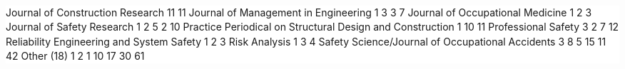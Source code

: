 Journal of Construction Research 
11 
11 
Journal of Management in Engineering 
1 
3 
3 
7 
Journal of Occupational Medicine 
1 
2 
3 
Journal of Safety Research 
1 
2 
5 
2 
10 
Practice Periodical on Structural Design and Construction 
1 
10 
11 
Professional Safety 
3 
2 
7 
12 
Reliability Engineering and System Safety 
1 
2 
3 
Risk Analysis 
1 
3 
4 
Safety Science/Journal of Occupational Accidents 
3 
8 
5 
15 
11 
42 
Other (18) 
1 
2 
1 
10 
17 
30 
61 
